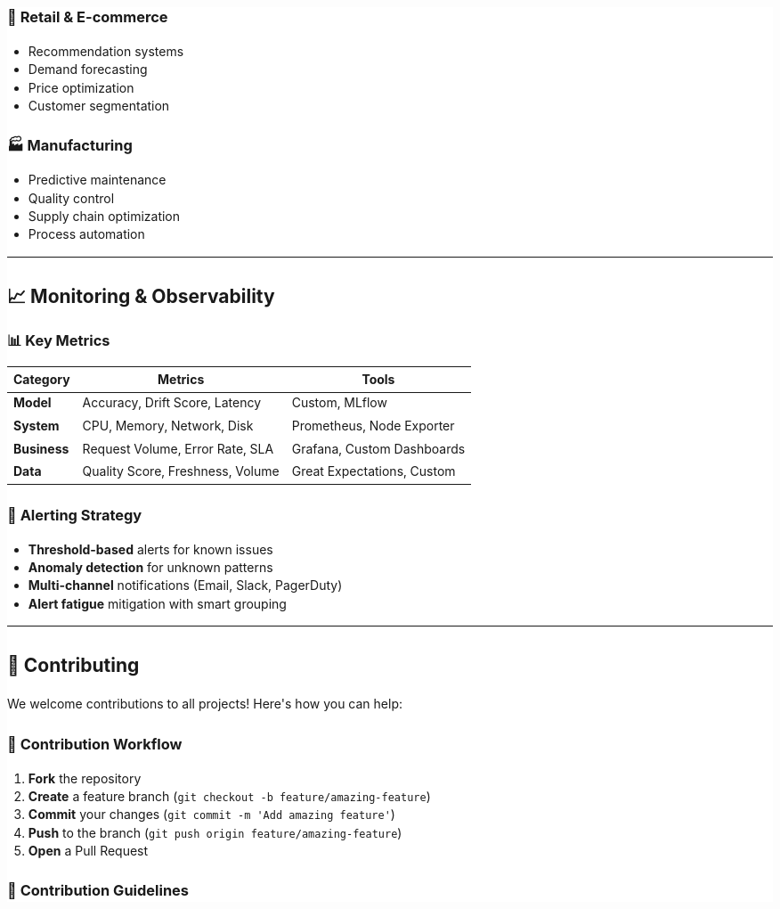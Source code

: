 ### 🛒 **Retail & E-commerce**
- Recommendation systems
- Demand forecasting
- Price optimization
- Customer segmentation

### 🏭 **Manufacturing**
- Predictive maintenance
- Quality control
- Supply chain optimization
- Process automation

---

## 📈 **Monitoring & Observability**

### 📊 **Key Metrics**

| Category | Metrics | Tools |
|----------|---------|-------|
| **Model** | Accuracy, Drift Score, Latency | Custom, MLflow |
| **System** | CPU, Memory, Network, Disk | Prometheus, Node Exporter |
| **Business** | Request Volume, Error Rate, SLA | Grafana, Custom Dashboards |
| **Data** | Quality Score, Freshness, Volume | Great Expectations, Custom |

### 🚨 **Alerting Strategy**

- **Threshold-based** alerts for known issues
- **Anomaly detection** for unknown patterns
- **Multi-channel** notifications (Email, Slack, PagerDuty)
- **Alert fatigue** mitigation with smart grouping

---

## 🤝 **Contributing**

We welcome contributions to all projects! Here's how you can help:

### 🔄 **Contribution Workflow**

1. **Fork** the repository
2. **Create** a feature branch (`git checkout -b feature/amazing-feature`)
3. **Commit** your changes (`git commit -m 'Add amazing feature'`)
4. **Push** to the branch (`git push origin feature/amazing-feature`)
5. **Open** a Pull Request

### 📝 **Contribution Guidelines**
